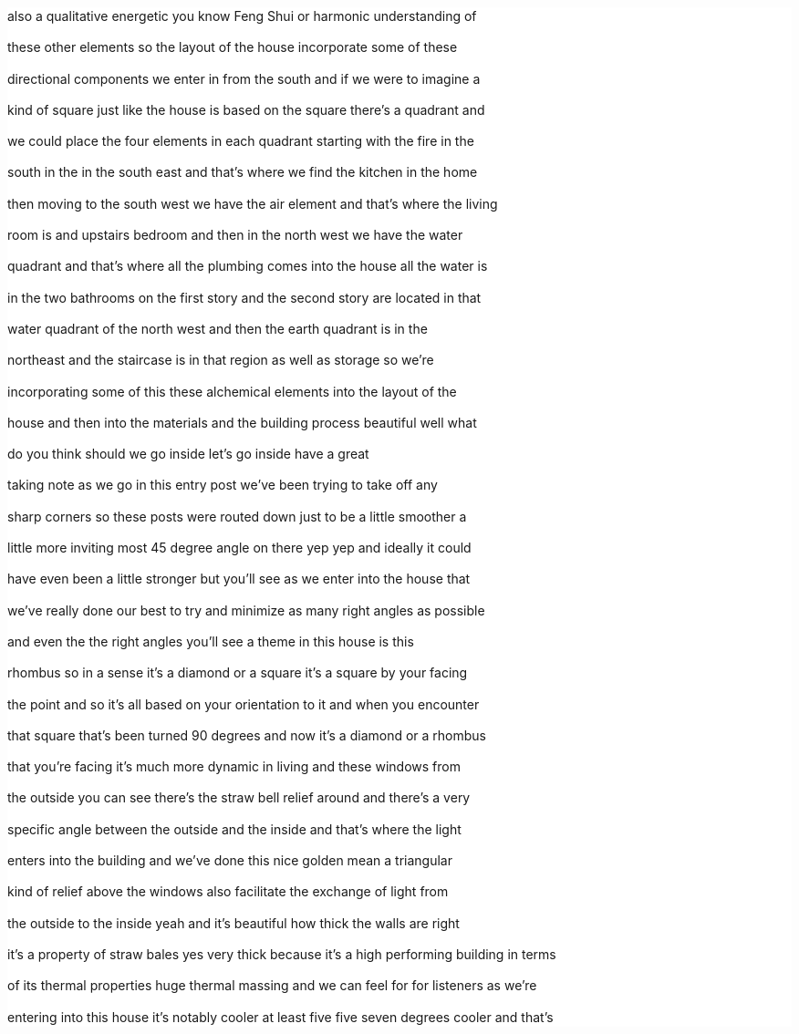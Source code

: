 also a qualitative energetic you know Feng Shui or harmonic understanding of

these other elements so the layout of the house incorporate some of these

directional components we enter in from the south and if we were to imagine a

kind of square just like the house is based on the square there’s a quadrant and

we could place the four elements in each quadrant starting with the fire in the

south in the in the south east and that’s where we find the kitchen in the home

then moving to the south west we have the air element and that’s where the living

room is and upstairs bedroom and then in the north west we have the water

quadrant and that’s where all the plumbing comes into the house all the water is

in the two bathrooms on the first story and the second story are located in that

water quadrant of the north west and then the earth quadrant is in the

northeast and the staircase is in that region as well as storage so we’re

incorporating some of this these alchemical elements into the layout of the

house and then into the materials and the building process beautiful well what

do you think should we go inside let’s go inside have a great

taking note as we go in this entry post we’ve been trying to take off any

sharp corners so these posts were routed down just to be a little smoother a

little more inviting most 45 degree angle on there yep yep and ideally it could

have even been a little stronger but you’ll see as we enter into the house that

we’ve really done our best to try and minimize as many right angles as possible

and even the the right angles you’ll see a theme in this house is this

rhombus so in a sense it’s a diamond or a square it’s a square by your facing

the point and so it’s all based on your orientation to it and when you encounter

that square that’s been turned 90 degrees and now it’s a diamond or a rhombus

that you’re facing it’s much more dynamic in living and these windows from

the outside you can see there’s the straw bell relief around and there’s a very

specific angle between the outside and the inside and that’s where the light

enters into the building and we’ve done this nice golden mean a triangular

kind of relief above the windows also facilitate the exchange of light from

the outside to the inside yeah and it’s beautiful how thick the walls are right

it’s a property of straw bales yes very thick because it’s a high performing building in terms

of its thermal properties huge thermal massing and we can feel for for listeners as we’re

entering into this house it’s notably cooler at least five five seven degrees cooler and that’s
